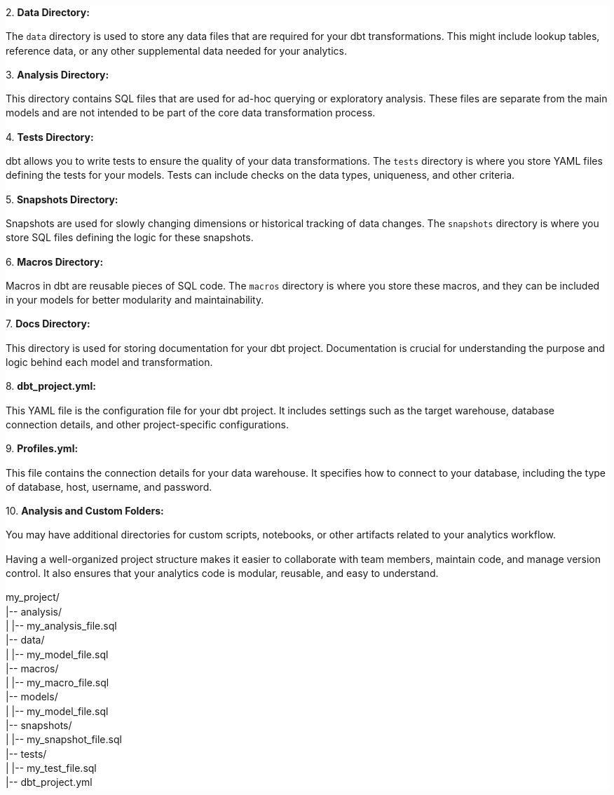 2. **Data Directory:**

The `data` directory is used to store any data files that are required for your dbt transformations. This might include lookup tables, reference data, or any other supplemental data needed for your analytics.

3. **Analysis Directory:**

This directory contains SQL files that are used for ad-hoc querying or exploratory analysis. These files are separate from the main models and are not intended to be part of the core data transformation process.

4. **Tests Directory:**

dbt allows you to write tests to ensure the quality of your data transformations. The `tests` directory is where you store YAML files defining the tests for your models. Tests can include checks on the data types, uniqueness, and other criteria.

5. **Snapshots Directory:**

Snapshots are used for slowly changing dimensions or historical tracking of data changes. The `snapshots` directory is where you store SQL files defining the logic for these snapshots.

6. **Macros Directory:**

Macros in dbt are reusable pieces of SQL code. The `macros` directory is where you store these macros, and they can be included in your models for better modularity and maintainability.

7. **Docs Directory:**

This directory is used for storing documentation for your dbt project. Documentation is crucial for understanding the purpose and logic behind each model and transformation.

8. **dbt_project.yml:**

This YAML file is the configuration file for your dbt project. It includes settings such as the target warehouse, database connection details, and other project-specific configurations.

9. **Profiles.yml:**

This file contains the connection details for your data warehouse. It specifies how to connect to your database, including the type of database, host, username, and password.

10. **Analysis and Custom Folders:**

You may have additional directories for custom scripts, notebooks, or other artifacts related to your analytics workflow.

Having a well-organized project structure makes it easier to collaborate with team members, maintain code, and manage version control. It also ensures that your analytics code is modular, reusable, and easy to understand.

my_project/  
|-- analysis/  
|   |-- my_analysis_file.sql  
|-- data/  
|   |-- my_model_file.sql  
|-- macros/  
|   |-- my_macro_file.sql  
|-- models/  
|   |-- my_model_file.sql  
|-- snapshots/  
|   |-- my_snapshot_file.sql  
|-- tests/  
|   |-- my_test_file.sql  
|-- dbt_project.yml
